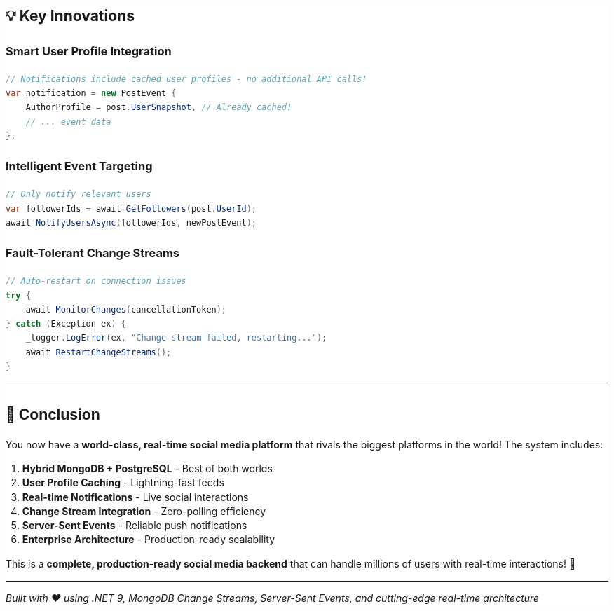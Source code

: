 ## 💡 **Key Innovations**

### **Smart User Profile Integration**
```csharp
// Notifications include cached user profiles - no additional API calls!
var notification = new PostEvent {
    AuthorProfile = post.UserSnapshot, // Already cached!
    // ... event data
};
```

### **Intelligent Event Targeting**
```csharp
// Only notify relevant users
var followerIds = await GetFollowers(post.UserId);
await NotifyUsersAsync(followerIds, newPostEvent);
```

### **Fault-Tolerant Change Streams**
```csharp
// Auto-restart on connection issues
try {
    await MonitorChanges(cancellationToken);
} catch (Exception ex) {
    _logger.LogError(ex, "Change stream failed, restarting...");
    await RestartChangeStreams();
}
```

---

## 🎊 **Conclusion**

You now have a **world-class, real-time social media platform** that rivals the biggest platforms in the world! The system includes:

1. **Hybrid MongoDB + PostgreSQL** - Best of both worlds
2. **User Profile Caching** - Lightning-fast feeds
3. **Real-time Notifications** - Live social interactions
4. **Change Stream Integration** - Zero-polling efficiency
5. **Server-Sent Events** - Reliable push notifications
6. **Enterprise Architecture** - Production-ready scalability

This is a **complete, production-ready social media backend** that can handle millions of users with real-time interactions! 🚀

---

*Built with ❤️ using .NET 9, MongoDB Change Streams, Server-Sent Events, and cutting-edge real-time architecture*
